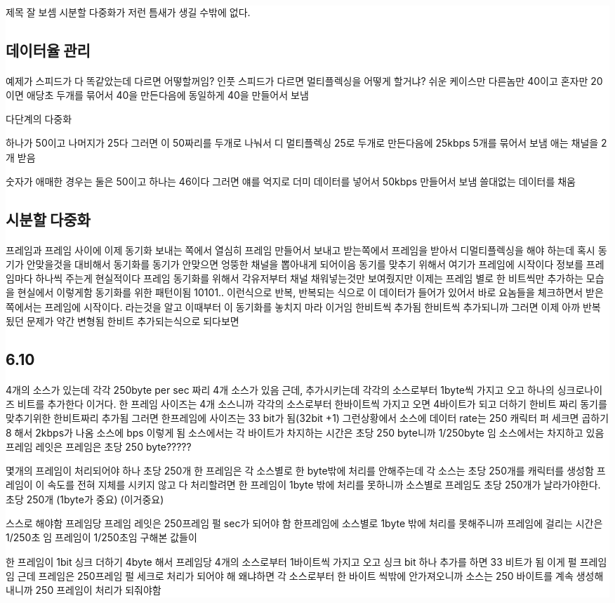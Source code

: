 제목 잘 보셈
시분할 다중화가 저런 틈새가 생길 수밖에 없다.

## 데이터율 관리
예제가 스피드가 다 똑같았는데 다르면 어떻할꺼임? 인풋 스피드가 다르면 멀티플렉싱을 어떻게 할거냐? 쉬운 케이스만 
다른놈만 40이고 혼자만 20이면 애당초 두개를 묶어서 40을 만든다음에 동일하게 40을 만들어서 보냄

다단계의 다중화

하나가 50이고 나머지가 25다 그러면 이 50짜리를 두개로 나눠서 디 멀티플렉싱 25로 두개로 만든다음에 25kbps 5개를 묶어서 보냄
애는 채널을 2개 받음

숫자가 애매한 경우는
둘은 50이고 하나는 46이다 그러면 얘를 억지로 더미 데이터를 넣어서 50kbps 만들어서 보냄
쓸대없는 데이터를 채움

## 시분할 다중화
프레임과 프레임 사이에 이제 동기화 보내는 쪽에서 열심히 프레임 만들어서 보내고 받는쪽에서 프레임을 받아서 디멀티플렉싱을 해야 하는데 혹시 동기가 안맞을것을 대비해서 동기화를 
동기가 안맞으면 엉뚱한 채널을 뽑아내게 되어이음
동기를 맞추기 위해서 여기가 프레임에 시작이다 정보를 프레임마다 하나씩 주는게 현실적이다
프레임 동기화를 위해서 각유저부터 채널 채워넣는것만 보여줬지만 이제는 프레임 별로 한 비트씩만 추가하는 모습을 현실에서 이렇게함
동기화를 위한 패턴이됨
10101.. 이런식으로 반복, 반복되는 식으로 이 데이터가 들어가 있어서 
바로 요놈들을 체크하면서 받은 쪽에서는 프레임에 시작이다. 
라는것을 알고 이때부터 이 동기화를 놓치지 마라 이거임
한비트씩 추가됨
한비트씩 추가되니까 그러면 이제 아까 반복됬던 문제가 약간 변형됨
한비트 추가되는식으로 되다보면 

## 6.10
4개의 소스가 있는데 각각 250byte per sec 짜리 4개 소스가 있음
근데, 추가시키는데 각각의 소스로부터 1byte씩 가지고 오고 하나의 싱크로나이즈 비트를 추가한다 이거다. 한 프레임 사이즈는 4개 소스니까 각각의 소스로부터 한바이트씩 가지고 오면 4바이트가 되고 더하기 한비트 짜리 동기를 맞추기위한 한비트짜리 추가됨
그러면 한프레임에 사이즈는 33 bit가 됨(32bit +1)
그런상황에서 소스에 데이터 rate는 250 캐릭터 퍼 세크면 곱하기 8 해서 2kbps가 나옴
소스에 bps 이렇게 됨 소스에서는 각 바이트가 차지하는 시간은 초당 250 byte니까 1/250byte 임 소스에서는 차지하고 있음 
프레임 레잇은 프레임은 초당 250 byte?????

몇개의 프레임이 처리되어야 하나 초당 250개
한 프레임은 각 소스별로 한 byte밖에 처리를 안해주는데 각 소스는 초당 250개를 캐릭터를 생성함 프레임이 이 속도를 전혀 지체를 시키지 않고 다 처리할려면 한 프레임이 1byte 밖에 처리를 못하니까 소스별로 프레임도 초당 250개가 날라가야한다. 초당 250개 (1byte가 중요)
(이거중요)

스스로 해야함
프레임당 
프레임 레잇은 250프레임 펄 sec가 되어야 함 
한프레임에 소스별로 1byte 밖에 처리를 못해주니까 
프레임에 걸리는 시간은 1/250초 임 프레임이 1/250초임
구해본 값들이 

한 프레임이 1bit 싱크 더하기 4byte 해서 프레임당 
4개의 소스로부터 1바이트씩 가지고 오고 싱크 bit 하나 추가를 하면 33 비트가 됨 
이게 펄 프레임임 
근데 프레임은 250프레임 펄 세크로 처리가 되어야 해 왜냐하면 각 소스로부터 한 바이트 씩밖에 안가져오니까 소스는 250 바이트를 계속 생성해 내니까 250 프레임이 처리가 되줘야함
